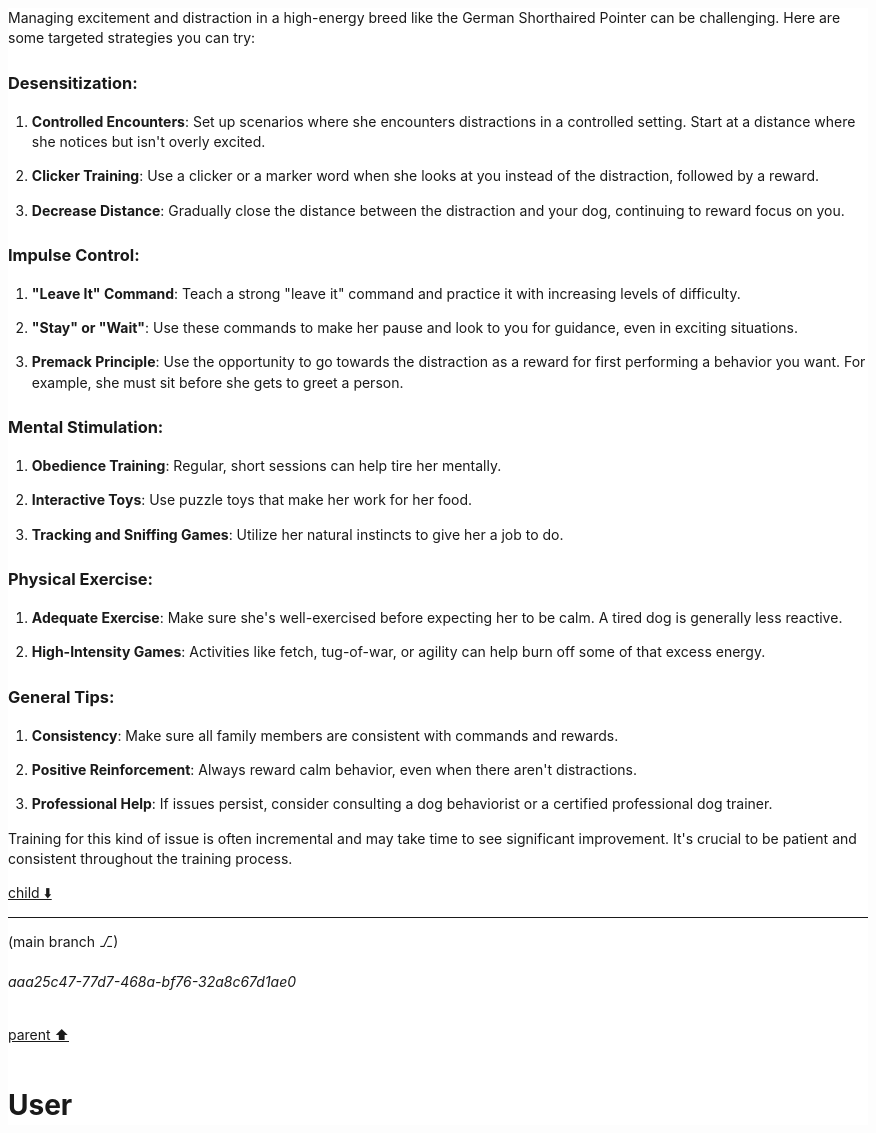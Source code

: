Managing excitement and distraction in a high-energy breed like the German Shorthaired Pointer can be challenging. Here are some targeted strategies you can try:

### Desensitization:

1. **Controlled Encounters**: Set up scenarios where she encounters distractions in a controlled setting. Start at a distance where she notices but isn't overly excited.

2. **Clicker Training**: Use a clicker or a marker word when she looks at you instead of the distraction, followed by a reward.

3. **Decrease Distance**: Gradually close the distance between the distraction and your dog, continuing to reward focus on you.

### Impulse Control:

1. **"Leave It" Command**: Teach a strong "leave it" command and practice it with increasing levels of difficulty.

2. **"Stay" or "Wait"**: Use these commands to make her pause and look to you for guidance, even in exciting situations.

3. **Premack Principle**: Use the opportunity to go towards the distraction as a reward for first performing a behavior you want. For example, she must sit before she gets to greet a person.

### Mental Stimulation:

1. **Obedience Training**: Regular, short sessions can help tire her mentally.
  
2. **Interactive Toys**: Use puzzle toys that make her work for her food.

3. **Tracking and Sniffing Games**: Utilize her natural instincts to give her a job to do.

### Physical Exercise:

1. **Adequate Exercise**: Make sure she's well-exercised before expecting her to be calm. A tired dog is generally less reactive.

2. **High-Intensity Games**: Activities like fetch, tug-of-war, or agility can help burn off some of that excess energy.

### General Tips:

1. **Consistency**: Make sure all family members are consistent with commands and rewards.

2. **Positive Reinforcement**: Always reward calm behavior, even when there aren't distractions.

3. **Professional Help**: If issues persist, consider consulting a dog behaviorist or a certified professional dog trainer.

Training for this kind of issue is often incremental and may take time to see significant improvement. It's crucial to be patient and consistent throughout the training process.

[child ⬇️](#aaa25c47-77d7-468a-bf76-32a8c67d1ae0)

---

(main branch ⎇)
###### aaa25c47-77d7-468a-bf76-32a8c67d1ae0
[parent ⬆️](#fbd02384-4a0c-40a2-99b1-a67c48e2e127)
# User
